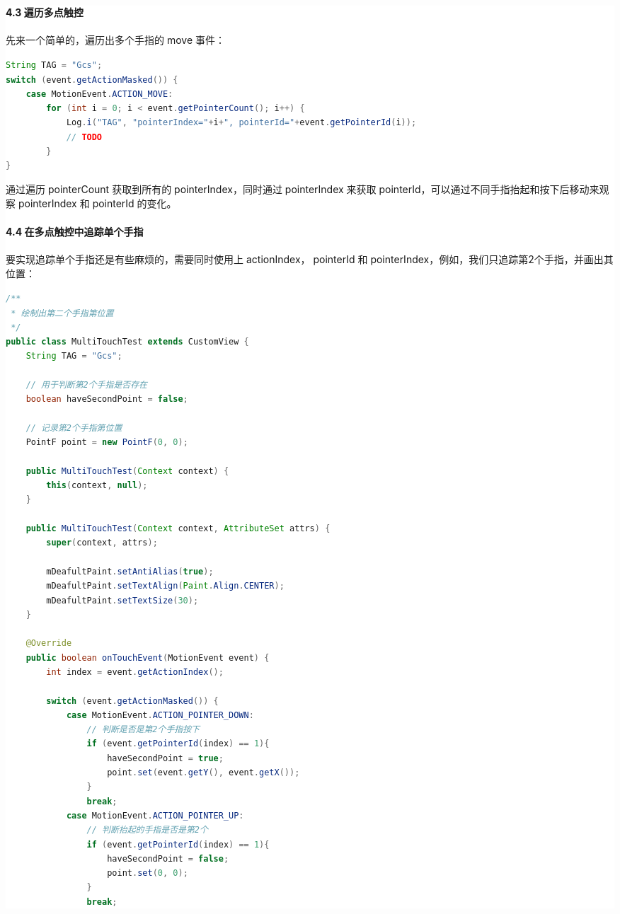 #### 4.3 遍历多点触控

先来一个简单的，遍历出多个手指的 move 事件：

```java
String TAG = "Gcs";
switch (event.getActionMasked()) {
    case MotionEvent.ACTION_MOVE:
        for (int i = 0; i < event.getPointerCount(); i++) {
            Log.i("TAG", "pointerIndex="+i+", pointerId="+event.getPointerId(i));
          	// TODO
        }
}
```

通过遍历 pointerCount 获取到所有的 pointerIndex，同时通过 pointerIndex 来获取 pointerId，可以通过不同手指抬起和按下后移动来观察 pointerIndex 和 pointerId 的变化。

#### 4.4 在多点触控中追踪单个手指

要实现追踪单个手指还是有些麻烦的，需要同时使用上 actionIndex， pointerId 和 pointerIndex，例如，我们只追踪第2个手指，并画出其位置：

```java
/**
 * 绘制出第二个手指第位置
 */
public class MultiTouchTest extends CustomView {
    String TAG = "Gcs";

    // 用于判断第2个手指是否存在
    boolean haveSecondPoint = false;

    // 记录第2个手指第位置
    PointF point = new PointF(0, 0);

    public MultiTouchTest(Context context) {
        this(context, null);
    }

    public MultiTouchTest(Context context, AttributeSet attrs) {
        super(context, attrs);

        mDeafultPaint.setAntiAlias(true);
        mDeafultPaint.setTextAlign(Paint.Align.CENTER);
        mDeafultPaint.setTextSize(30);
    }

    @Override
    public boolean onTouchEvent(MotionEvent event) {
        int index = event.getActionIndex();

        switch (event.getActionMasked()) {
            case MotionEvent.ACTION_POINTER_DOWN:
                // 判断是否是第2个手指按下
                if (event.getPointerId(index) == 1){
                    haveSecondPoint = true;
                    point.set(event.getY(), event.getX());
                }
                break;
            case MotionEvent.ACTION_POINTER_UP:
                // 判断抬起的手指是否是第2个
                if (event.getPointerId(index) == 1){
                    haveSecondPoint = false;
                    point.set(0, 0);
                }
                break;
```